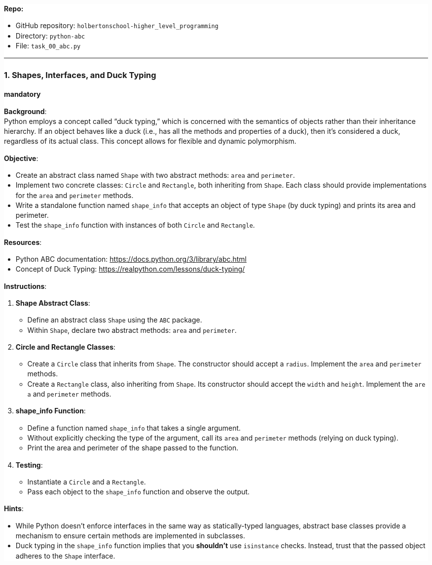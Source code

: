 **Repo:**

- GitHub repository: `holbertonschool-higher_level_programming`
- Directory: `python-abc`
- File: `task_00_abc.py`

---

### 1. Shapes, Interfaces, and Duck Typing

**mandatory**

**Background**:  
Python employs a concept called “duck typing,” which is concerned with the semantics of objects rather than their inheritance hierarchy. If an object behaves like a duck (i.e., has all the methods and properties of a duck), then it’s considered a duck, regardless of its actual class. This concept allows for flexible and dynamic polymorphism.

**Objective**:  
- Create an abstract class named `Shape` with two abstract methods: `area` and `perimeter`.
- Implement two concrete classes: `Circle` and `Rectangle`, both inheriting from `Shape`. Each class should provide implementations for the `area` and `perimeter` methods.
- Write a standalone function named `shape_info` that accepts an object of type `Shape` (by duck typing) and prints its area and perimeter.
- Test the `shape_info` function with instances of both `Circle` and `Rectangle`.

**Resources**:  
- Python ABC documentation: <https://docs.python.org/3/library/abc.html>
- Concept of Duck Typing: <https://realpython.com/lessons/duck-typing/>

**Instructions**:

1. **Shape Abstract Class**:
   - Define an abstract class `Shape` using the `ABC` package.
   - Within `Shape`, declare two abstract methods: `area` and `perimeter`.

2. **Circle and Rectangle Classes**:
   - Create a `Circle` class that inherits from `Shape`. The constructor should accept a `radius`. Implement the `area` and `perimeter` methods.
   - Create a `Rectangle` class, also inheriting from `Shape`. Its constructor should accept the `width` and `height`. Implement the `area` and `perimeter` methods.

3. **shape_info Function**:
   - Define a function named `shape_info` that takes a single argument.
   - Without explicitly checking the type of the argument, call its `area` and `perimeter` methods (relying on duck typing).
   - Print the area and perimeter of the shape passed to the function.

4. **Testing**:
   - Instantiate a `Circle` and a `Rectangle`.
   - Pass each object to the `shape_info` function and observe the output.

**Hints**:
- While Python doesn’t enforce interfaces in the same way as statically-typed languages, abstract base classes provide a mechanism to ensure certain methods are implemented in subclasses.
- Duck typing in the `shape_info` function implies that you **shouldn’t** use `isinstance` checks. Instead, trust that the passed object adheres to the `Shape` interface.
